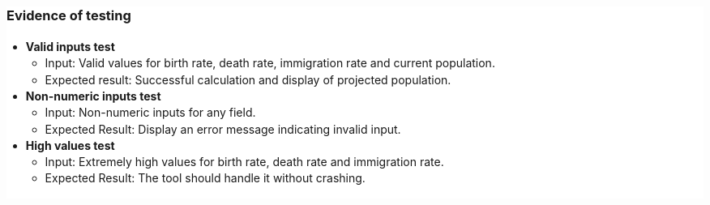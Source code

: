 ### Evidence of testing

- **Valid inputs test**
  - Input: Valid values for birth rate, death rate, immigration rate and current population.
  - Expected result: Successful calculation and display of projected population.
- **Non-numeric inputs test**
  - Input: Non-numeric inputs for any field.
  - Expected Result: Display an error message indicating invalid input.
- **High values test**
  - Input: Extremely high values for birth rate, death rate and immigration rate.
  - Expected Result: The tool should handle it without crashing.

|  |  |  |  
|:---:|:---:|:---:|